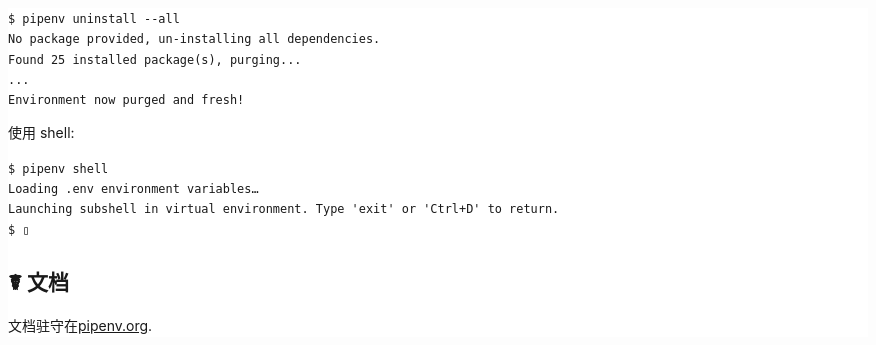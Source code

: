 ```
$ pipenv uninstall --all
No package provided, un-installing all dependencies.
Found 25 installed package(s), purging...
...
Environment now purged and fresh!
```

使用 shell:

```
$ pipenv shell
Loading .env environment variables…
Launching subshell in virtual environment. Type 'exit' or 'Ctrl+D' to return.
$ ▯
```

## ☤ 文档

文档驻守在[pipenv.org](http://pipenv.org/).
